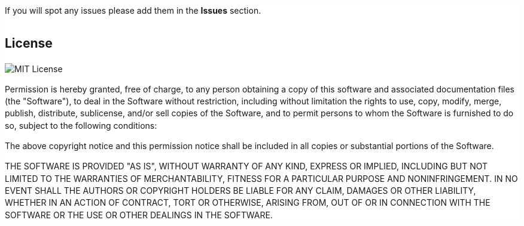 If you will spot any issues please add them in the **Issues** section.


License
-------

![MIT License](https://img.shields.io/badge/License-MIT-blue.svg)

Permission is hereby granted, free of charge, to any person obtaining a copy of this software and associated documentation files (the "Software"), to deal in the Software without restriction, including without limitation the rights to use, copy, modify, merge, publish, distribute, sublicense, and/or sell copies of the Software, and to permit persons to whom the Software is furnished to do so, subject to the following conditions:

The above copyright notice and this permission notice shall be included in all copies or substantial portions of the Software.

THE SOFTWARE IS PROVIDED "AS IS", WITHOUT WARRANTY OF ANY KIND, EXPRESS OR IMPLIED, INCLUDING BUT NOT LIMITED TO THE WARRANTIES OF MERCHANTABILITY, FITNESS FOR A PARTICULAR PURPOSE AND NONINFRINGEMENT. IN NO EVENT SHALL THE AUTHORS OR COPYRIGHT HOLDERS BE LIABLE FOR ANY CLAIM, DAMAGES OR OTHER LIABILITY, WHETHER IN AN ACTION OF CONTRACT, TORT OR OTHERWISE, ARISING FROM, OUT OF OR IN CONNECTION WITH THE SOFTWARE OR THE USE OR OTHER DEALINGS IN THE SOFTWARE.
